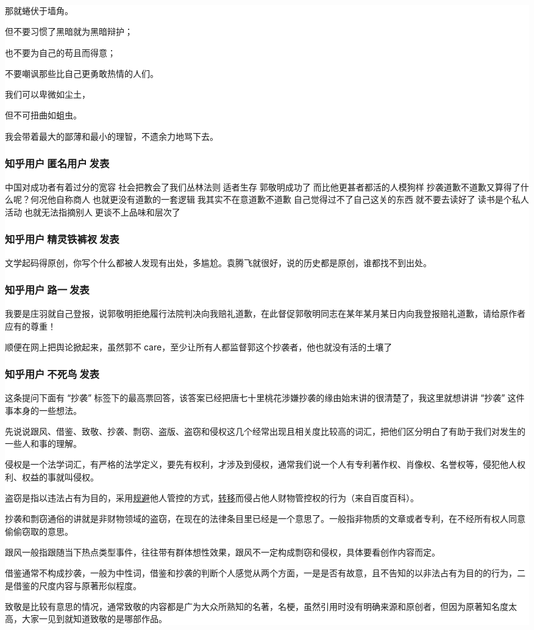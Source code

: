那就蜷伏于墙角。

  

但不要习惯了黑暗就为黑暗辩护；

也不要为自己的苟且而得意；

不要嘲讽那些比自己更勇敢热情的人们。

  

我们可以卑微如尘土，

但不可扭曲如蛆虫。

  
我会带着最大的鄙薄和最小的理智，不遗余力地骂下去。
    
    
    
    
### 知乎用户 匿名用户 发表
    
中国对成功者有着过分的宽容 社会把教会了我们丛林法则 适者生存 郭敬明成功了 而比他更甚者都活的人模狗样 抄袭道歉不道歉又算得了什么呢？何况他自称商人 也就更没有道歉的一套逻辑 我其实不在意道歉不道歉 自己觉得过不了自己这关的东西 就不要去读好了 读书是个私人活动 也就无法指摘别人 更谈不上品味和层次了
    
    
    
    
### 知乎用户 精灵铁裤衩 发表
    
文学起码得原创，你写个什么都被人发现有出处，多尴尬。袁腾飞就很好，说的历史都是原创，谁都找不到出处。
    
    
    
    
### 知乎用户 路一 发表
    
我要是庄羽就自己登报，说郭敬明拒绝履行法院判决向我赔礼道歉，在此督促郭敬明同志在某年某月某日内向我登报赔礼道歉，请给原作者应有的尊重！

顺便在网上把舆论掀起来，虽然郭不 care，至少让所有人都监督郭这个抄袭者，他也就没有活的土壤了
    
    
    
    
### 知乎用户 不死鸟 发表
    
这条提问下面有 “抄袭” 标签下的最高票回答，该答案已经把唐七十里桃花涉嫌抄袭的缘由始末讲的很清楚了，我这里就想讲讲 “抄袭” 这件事本身的一些想法。

先说说跟风、借鉴、致敬、抄袭、剽窃、盗版、盗窃和侵权这几个经常出现且相关度比较高的词汇，把他们区分明白了有助于我们对发生的一些人和事的理解。

侵权是一个法学词汇，有严格的法学定义，要先有权利，才涉及到侵权，通常我们说一个人有专利著作权、肖像权、名誉权等，侵犯他人权利、权益的事就叫侵权。

盗窃是指以违法占有为目的，采用[规避](https://link.zhihu.com/?target=http%3A//baike.baidu.com/item/%25E8%25A7%2584%25E9%2581%25BF/17705426)他人管控的方式，[转移](https://link.zhihu.com/?target=http%3A//baike.baidu.com/item/%25E8%25BD%25AC%25E7%25A7%25BB/10973370)而侵占他人财物管控权的行为（来自百度百科）。

抄袭和剽窃通俗的讲就是非财物领域的盗窃，在现在的法律条目里已经是一个意思了。一般指非物质的文章或者专利，在不经所有权人同意偷偷窃取的意思。

跟风一般指跟随当下热点类型事件，往往带有群体想性效果，跟风不一定构成剽窃和侵权，具体要看创作内容而定。

借鉴通常不构成抄袭，一般为中性词，借鉴和抄袭的判断个人感觉从两个方面，一是是否有故意，且不告知的以非法占有为目的的行为，二是借鉴的尺度内容与原著形似程度。

致敬是比较有意思的情况，通常致敬的内容都是广为大众所熟知的名著，名梗，虽然引用时没有明确来源和原创者，但因为原著知名度太高，大家一见到就知道致敬的是哪部作品。

